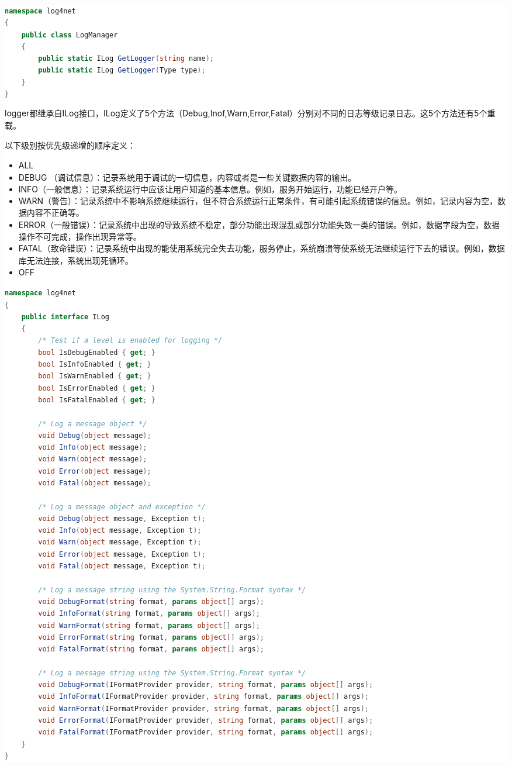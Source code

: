```C#
namespace log4net
{
    public class LogManager
    {
        public static ILog GetLogger(string name);
        public static ILog GetLogger(Type type);
    }
}
```

logger都继承自ILog接口，ILog定义了5个方法（Debug,Inof,Warn,Error,Fatal）分别对不同的日志等级记录日志。这5个方法还有5个重载。

以下级别按优先级递增的顺序定义：

- ALL
- DEBUG （调试信息）：记录系统用于调试的一切信息，内容或者是一些关键数据内容的输出。
- INFO（一般信息）：记录系统运行中应该让用户知道的基本信息。例如，服务开始运行，功能已经开户等。
- WARN（警告）：记录系统中不影响系统继续运行，但不符合系统运行正常条件，有可能引起系统错误的信息。例如，记录内容为空，数据内容不正确等。
- ERROR（一般错误）：记录系统中出现的导致系统不稳定，部分功能出现混乱或部分功能失效一类的错误。例如，数据字段为空，数据操作不可完成，操作出现异常等。
- FATAL（致命错误）：记录系统中出现的能使用系统完全失去功能，服务停止，系统崩溃等使系统无法继续运行下去的错误。例如，数据库无法连接，系统出现死循环。
- OFF

```C#
namespace log4net
{
    public interface ILog
    {
        /* Test if a level is enabled for logging */
        bool IsDebugEnabled { get; }
        bool IsInfoEnabled { get; }
        bool IsWarnEnabled { get; }
        bool IsErrorEnabled { get; }
        bool IsFatalEnabled { get; }
 
        /* Log a message object */
        void Debug(object message);
        void Info(object message);
        void Warn(object message);
        void Error(object message);
        void Fatal(object message);
 
        /* Log a message object and exception */
        void Debug(object message, Exception t);
        void Info(object message, Exception t);
        void Warn(object message, Exception t);
        void Error(object message, Exception t);
        void Fatal(object message, Exception t);
 
        /* Log a message string using the System.String.Format syntax */
        void DebugFormat(string format, params object[] args);
        void InfoFormat(string format, params object[] args);
        void WarnFormat(string format, params object[] args);
        void ErrorFormat(string format, params object[] args);
        void FatalFormat(string format, params object[] args);
 
        /* Log a message string using the System.String.Format syntax */
        void DebugFormat(IFormatProvider provider, string format, params object[] args);
        void InfoFormat(IFormatProvider provider, string format, params object[] args);
        void WarnFormat(IFormatProvider provider, string format, params object[] args);
        void ErrorFormat(IFormatProvider provider, string format, params object[] args);
        void FatalFormat(IFormatProvider provider, string format, params object[] args);
    }
}
```
